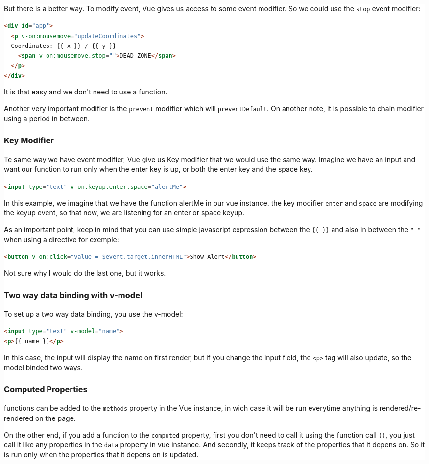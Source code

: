 But there is a better way. To modify event, Vue gives us access to some event modifier. So we could use the `stop` event modifier:

``` html
<div id="app">
  <p v-on:mousemove="updateCoordinates">
  Coordinates: {{ x }} / {{ y }} 
  - <span v-on:mousemove.stop="">DEAD ZONE</span>
  </p>
</div>
```
It is that easy and we don't need to use a function.

Another very important modifier is the `prevent` modifier which will `preventDefault`. On another note, it is possible to chain modifier using a period in between.

### Key Modifier

Te same way we have event modifier, Vue give us Key modifier that we would use the same way. Imagine we have an input and want our function to run only when the enter key is up, or both the enter key and the space key.

```html 
<input type="text" v-on:keyup.enter.space="alertMe">
```

In this example, we imagine that we have the function alertMe in our vue instance. the key modifier `enter` and `space` are modifying the keyup event, so that now, we are listening for an enter or space keyup.

As an important point, keep in mind that you can use simple javascript expression between the `{{ }}` and also in between the  `" "` when using a directive for exemple: 

```html
<button v-on:click="value = $event.target.innerHTML">Show Alert</button>
```
Not sure why I would do the last one, but it works.

### Two way data binding with v-model

To set up a two way data binding, you use the v-model:

```html
<input type="text" v-model="name">
<p>{{ name }}</p>
```

In this case, the input will display the name on first render, but if you change the input field, the `<p>` tag will also update, so the model binded two ways.

### Computed Properties

functions can be added to the `methods` property in the Vue instance, in wich case it will be run everytime anything is rendered/re-rendered on the page.

On the other end, if you add a function to the `computed` property, first you don't need to call it using the function call `()`, you just call it like any properties in the `data` property in vue instance. And secondly, it keeps track of the properties that it depens on. So it is run only when the properties that it depens on is updated.

